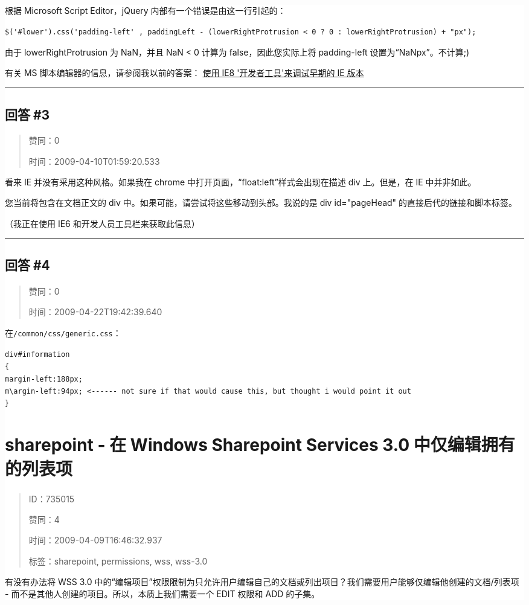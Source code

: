 根据 Microsoft Script Editor，jQuery 内部有一个错误是由这一行引起的：

```
$('#lower').css('padding-left' , paddingLeft - (lowerRightProtrusion < 0 ? 0 : lowerRightProtrusion) + "px"); 
```

由于 lowerRightProtrusion 为 NaN，并且 NaN < 0 计算为 false，因此您实际上将 padding-left 设置为“NaNpx”。不计算;)

有关 MS 脚本编辑器的信息，请参阅我以前的答案： [使用 IE8 '开发者工具'来调试早期的 IE 版本](https://stackoverflow.com/questions/780059/using-the-ie8-developer-tools-to-debug-earlier-ie-versions/801547#801547)

* * *

## 回答 #3

> 赞同：0
> 
> 时间：2009-04-10T01:59:20.533

看来 IE 并没有采用这种风格。如果我在 chrome 中打开页面，“float:left”样式会出现在描述 div 上。但是，在 IE 中并非如此。

您当前将包含在文档正文的 div 中。如果可能，请尝试将这些移动到头部。我说的是 div id="pageHead" 的直接后代的链接和脚本标签。

（我正在使用 IE6 和开发人员工具栏来获取此信息）

* * *

## 回答 #4

> 赞同：0
> 
> 时间：2009-04-22T19:42:39.640

在`/common/css/generic.css`：

```
div#information 
{
margin-left:188px;
m\argin-left:94px; <------ not sure if that would cause this, but thought i would point it out 
} 
```

# sharepoint - 在 Windows Sharepoint Services 3.0 中仅编辑拥有的列表项

> ID：735015
> 
> 赞同：4
> 
> 时间：2009-04-09T16:46:32.937
> 
> 标签：sharepoint, permissions, wss, wss-3.0

有没有办法将 WSS 3.0 中的“编辑项目”权限限制为只允许用户编辑自己的文档或列出项目？我们需要用户能够仅编辑他创建的文档/列表项 - 而不是其他人创建的项目。所以，本质上我们需要一个 EDIT 权限和 ADD 的子集。
